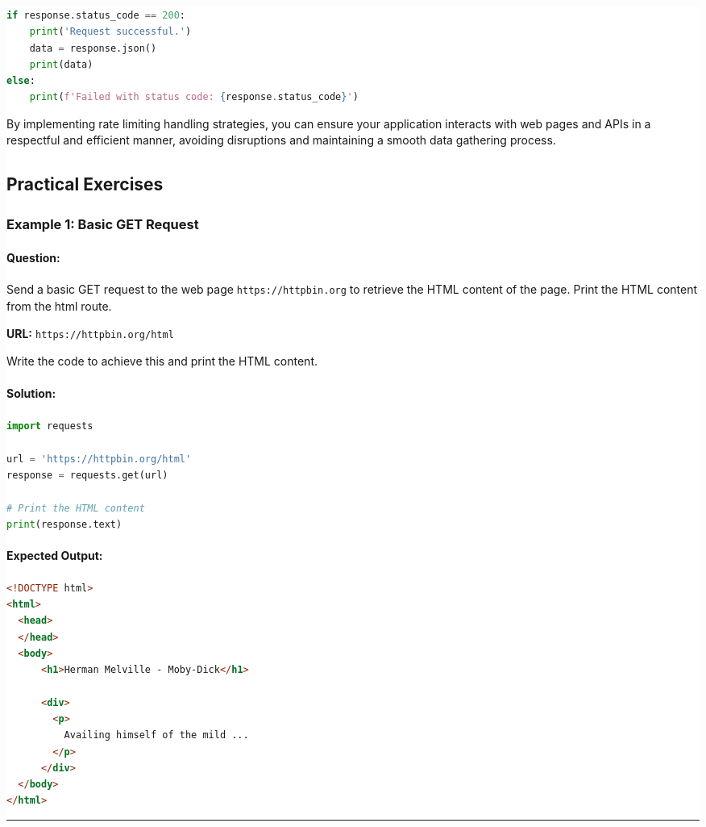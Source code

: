 ```python
if response.status_code == 200:
    print('Request successful.')
    data = response.json()
    print(data)
else:
    print(f'Failed with status code: {response.status_code}')
```

By implementing rate limiting handling strategies, you can ensure your application interacts with web pages and APIs
in a respectful and efficient manner, avoiding disruptions and maintaining a smooth data gathering process.


## Practical Exercises

### Example 1: Basic GET Request

#### Question:
Send a basic GET request to the web page `https://httpbin.org` 
to retrieve the HTML content of the page. Print the HTML content from the html route.

**URL:** `https://httpbin.org/html`

Write the code to achieve this and print the HTML content.

#### Solution:
```python
import requests

url = 'https://httpbin.org/html'
response = requests.get(url)

# Print the HTML content
print(response.text)
```

#### Expected Output:
```html
<!DOCTYPE html>
<html>
  <head>
  </head>
  <body>
      <h1>Herman Melville - Moby-Dick</h1>

      <div>
        <p>
          Availing himself of the mild ...  
        </p>
      </div>
  </body>
</html>
```

---